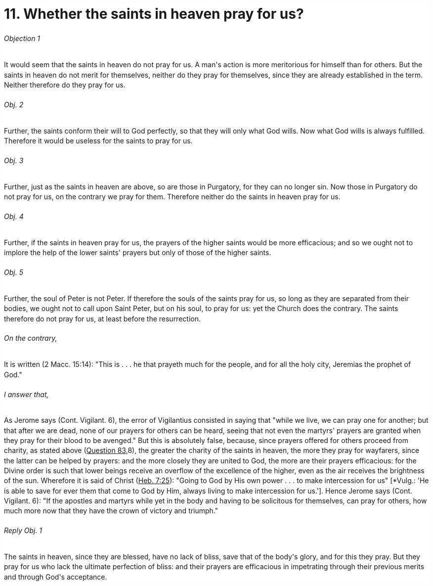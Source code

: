 


# 11. Whether the saints in heaven pray for us? 

###### Objection 1
It would seem that the saints in heaven do not pray for us. A man's action is more meritorious for himself than for others. But the saints in heaven do not merit for themselves, neither do they pray for themselves, since they are already established in the term. Neither therefore do they pray for us.  

###### Obj. 2
Further, the saints conform their will to God perfectly, so that they will only what God wills. Now what God wills is always fulfilled. Therefore it would be useless for the saints to pray for us.  

###### Obj. 3
Further, just as the saints in heaven are above, so are those in Purgatory, for they can no longer sin. Now those in Purgatory do not pray for us, on the contrary we pray for them. Therefore neither do the saints in heaven pray for us.  

###### Obj. 4
Further, if the saints in heaven pray for us, the prayers of the higher saints would be more efficacious; and so we ought not to implore the help of the lower saints' prayers but only of those of the higher saints.  

###### Obj. 5
Further, the soul of Peter is not Peter. If therefore the souls of the saints pray for us, so long as they are separated from their bodies, we ought not to call upon Saint Peter, but on his soul, to pray for us: yet the Church does the contrary. The saints therefore do not pray for us, at least before the resurrection.  

###### On the contrary,
It is written (2 Macc. 15:14): "This is . . . he that prayeth much for the people, and for all the holy city, Jeremias the prophet of God."  

###### I answer that,
As Jerome says (Cont. Vigilant. 6), the error of Vigilantius consisted in saying that "while we live, we can pray one for another; but that after we are dead, none of our prayers for others can be heard, seeing that not even the martyrs' prayers are granted when they pray for their blood to be avenged." But this is absolutely false, because, since prayers offered for others proceed from charity, as stated above ([Question 83](),8), the greater the charity of the saints in heaven, the more they pray for wayfarers, since the latter can be helped by prayers: and the more closely they are united to God, the more are their prayers efficacious: for the Divine order is such that lower beings receive an overflow of the excellence of the higher, even as the air receives the brightness of the sun. Wherefore it is said of Christ ([Heb. 7:25](http://bible.gospelcom.net/bible?Heb++7:25)): "Going to God by His own power . . . to make intercession for us" \[\*Vulg.: 'He is able to save for ever them that come to God by Him, always living to make intercession for us.'\]. Hence Jerome says (Cont. Vigilant. 6): "If the apostles and martyrs while yet in the body and having to be solicitous for themselves, can pray for others, how much more now that they have the crown of victory and triumph."  

###### Reply Obj. 1
The saints in heaven, since they are blessed, have no lack of bliss, save that of the body's glory, and for this they pray. But they pray for us who lack the ultimate perfection of bliss: and their prayers are efficacious in impetrating through their previous merits and through God's acceptance.  
